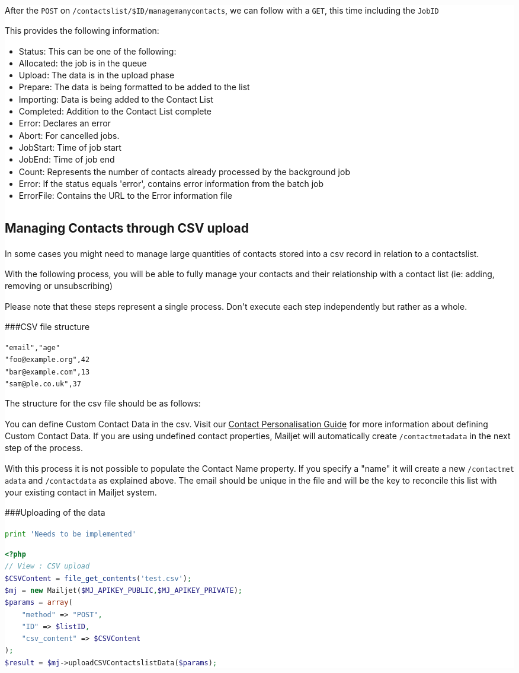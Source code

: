 
After the <code>POST</code> on <code>/contactslist/$ID/managemanycontacts</code>, we can follow with a <code>GET</code>, this time including the <code>JobID</code>

This provides the following information:

 - Status: This can be one of the following:
  - Allocated: the job is in the queue
  - Upload: The data is in the upload phase
  - Prepare: The data is being formatted to be added to the list
  - Importing: Data is being added to the Contact List
  - Completed: Addition to the Contact List complete
  - Error: Declares an error
  - Abort: For cancelled jobs.
 - JobStart: Time of job start
 - JobEnd: Time of job end
 - Count: Represents the number of contacts already processed by the background job
 - Error: If the status equals 'error', contains error information from the batch job
 - ErrorFile: Contains the URL to the Error information file


<h2 id="csv_upload_contacts">Managing Contacts through CSV upload</h2>

In some cases you might need to manage large quantities of contacts stored into a csv record in relation to a contactslist. 

With the following process, you will be able to fully manage your contacts and their relationship with a contact list (ie: adding, removing or unsubscribing)

Please note that these steps represent a single process. Don't execute each step independently but rather as a whole.

###CSV file structure

```
"email","age"
"foo@example.org",42
"bar@example.com",13
"sam@ple.co.uk",37
```

The structure for the csv file should be as follows:

You can define Custom Contact Data in the csv. Visit our [Contact Personalisation Guide](#personalisation-add-contact-properties) for more information about defining Custom Contact Data. If you are using undefined contact properties, Mailjet will automatically create <code>/contactmetadata</code> in the next step of the process.

With this process it is not possible to populate the Contact Name property. If you specify a "name" it will create a new <code>/contactmetadata</code> and <code>/contactdata</code> as explained above.
The email should be unique in the file and will be the key to reconcile this list with your existing contact in Mailjet system. 

<div></div>
###Uploading of the data

``` python
print 'Needs to be implemented'
```
```php
<?php
// View : CSV upload
$CSVContent = file_get_contents('test.csv');
$mj = new Mailjet($MJ_APIKEY_PUBLIC,$MJ_APIKEY_PRIVATE);
$params = array(
    "method" => "POST",
    "ID" => $listID,
    "csv_content" => $CSVContent
);
$result = $mj->uploadCSVContactslistData($params);
```
